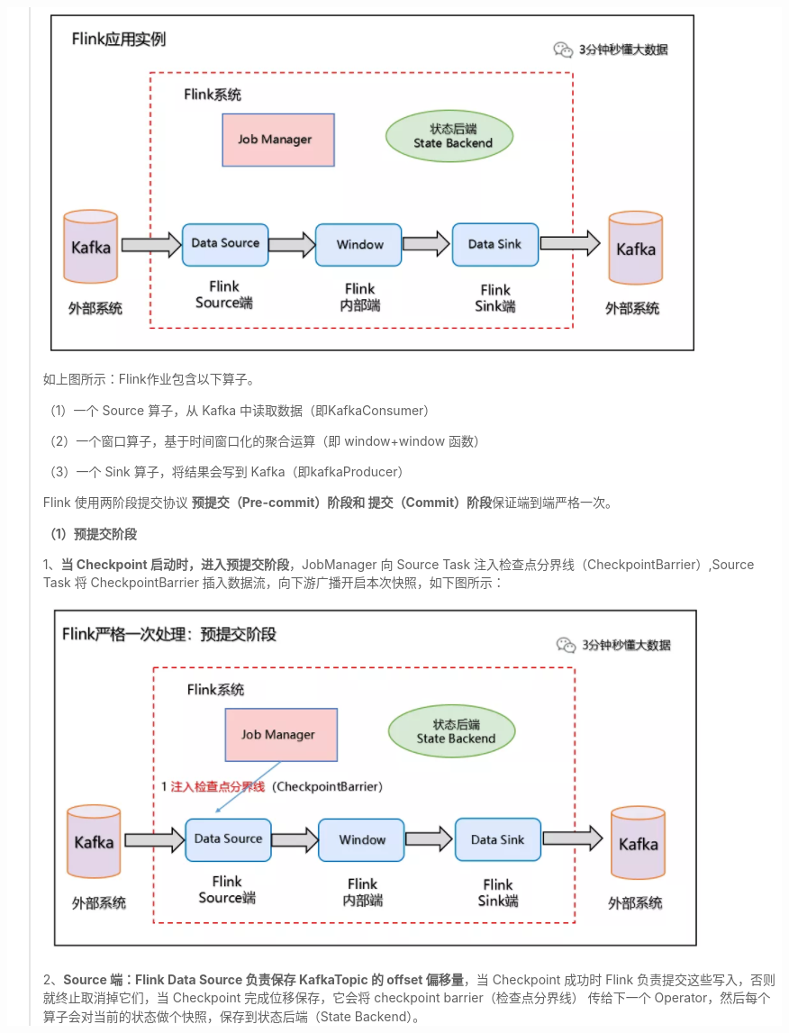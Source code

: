 > ![image-20220302205617455](大数据常见问题收录.assets/image-20220302205617455.png)
>
> 如上图所示：Flink作业包含以下算子。
>
> （1）一个 Source 算子，从 Kafka 中读取数据（即KafkaConsumer）
>
> （2）一个窗口算子，基于时间窗口化的聚合运算（即 window+window 函数）
>
> （3）一个 Sink 算子，将结果会写到 Kafka（即kafkaProducer）
>
> Flink 使用两阶段提交协议 **预提交（Pre-commit）阶段和 提交（Commit）阶段**保证端到端严格一次。
>
> **（1）预提交阶段**
>
> 1、**当 Checkpoint 启动时，进入预提交阶段**，JobManager 向 Source Task 注入检查点分界线（CheckpointBarrier）,Source Task 将 CheckpointBarrier 插入数据流，向下游广播开启本次快照，如下图所示：
>
> ![image-20220302212829550](大数据常见问题收录.assets/image-20220302212829550.png)
>
> 2、**Source 端：Flink Data Source 负责保存 KafkaTopic 的 offset 偏移量**，当 Checkpoint 成功时 Flink 负责提交这些写入，否则就终止取消掉它们，当 Checkpoint 完成位移保存，它会将 checkpoint barrier（检查点分界线） 传给下一个 Operator，然后每个算子会对当前的状态做个快照，保存到状态后端（State Backend）。
>